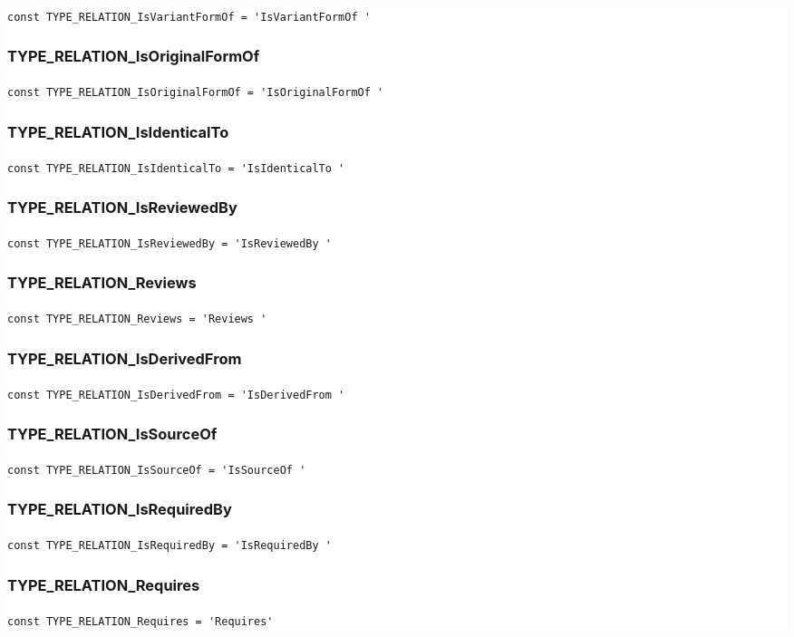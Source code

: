     const TYPE_RELATION_IsVariantFormOf = 'IsVariantFormOf '





### TYPE_RELATION_IsOriginalFormOf

    const TYPE_RELATION_IsOriginalFormOf = 'IsOriginalFormOf '





### TYPE_RELATION_IsIdenticalTo

    const TYPE_RELATION_IsIdenticalTo = 'IsIdenticalTo '





### TYPE_RELATION_IsReviewedBy

    const TYPE_RELATION_IsReviewedBy = 'IsReviewedBy '





### TYPE_RELATION_Reviews

    const TYPE_RELATION_Reviews = 'Reviews '





### TYPE_RELATION_IsDerivedFrom

    const TYPE_RELATION_IsDerivedFrom = 'IsDerivedFrom '





### TYPE_RELATION_IsSourceOf

    const TYPE_RELATION_IsSourceOf = 'IsSourceOf '





### TYPE_RELATION_IsRequiredBy

    const TYPE_RELATION_IsRequiredBy = 'IsRequiredBy '





### TYPE_RELATION_Requires

    const TYPE_RELATION_Requires = 'Requires'


